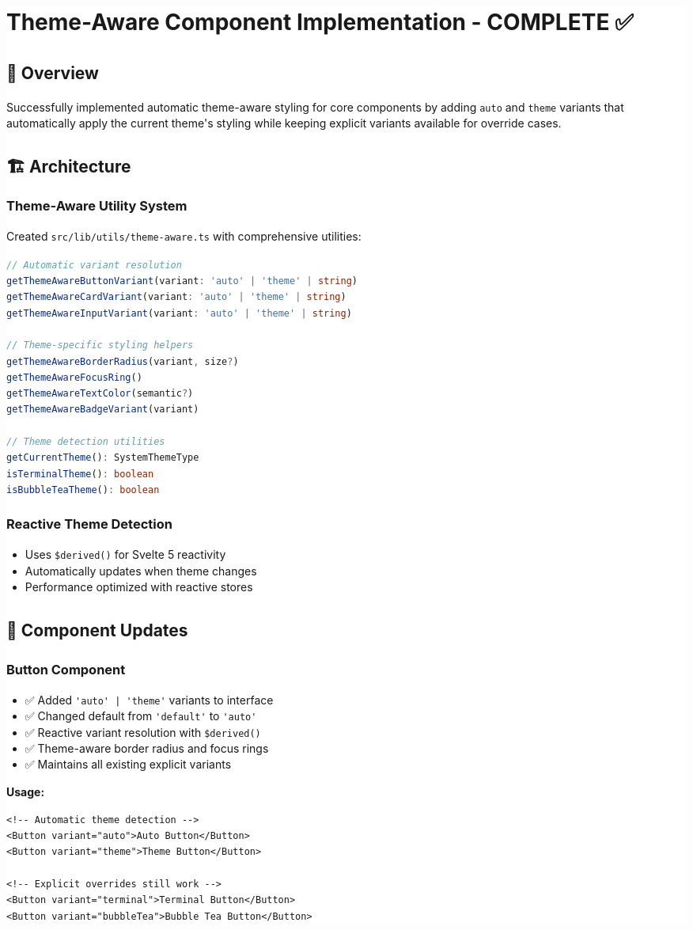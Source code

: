 # Theme-Aware Component Implementation - COMPLETE ✅

## 🎯 **Overview**

Successfully implemented automatic theme-aware styling for core components by adding `auto` and `theme` variants that automatically apply the current theme's styling while keeping explicit variants available for override cases.

## 🏗️ **Architecture**

### **Theme-Aware Utility System**
Created `src/lib/utils/theme-aware.ts` with comprehensive utilities:

```typescript
// Automatic variant resolution
getThemeAwareButtonVariant(variant: 'auto' | 'theme' | string)
getThemeAwareCardVariant(variant: 'auto' | 'theme' | string)
getThemeAwareInputVariant(variant: 'auto' | 'theme' | string)

// Theme-specific styling helpers
getThemeAwareBorderRadius(variant, size?)
getThemeAwareFocusRing()
getThemeAwareTextColor(semantic?)
getThemeAwareBadgeVariant(variant)

// Theme detection utilities
getCurrentTheme(): SystemThemeType
isTerminalTheme(): boolean
isBubbleTeaTheme(): boolean
```

### **Reactive Theme Detection**
- Uses `$derived()` for Svelte 5 reactivity
- Automatically updates when theme changes
- Performance optimized with reactive stores

## 🎨 **Component Updates**

### **Button Component**
- ✅ Added `'auto' | 'theme'` variants to interface
- ✅ Changed default from `'default'` to `'auto'`
- ✅ Reactive variant resolution with `$derived()`
- ✅ Theme-aware border radius and focus rings
- ✅ Maintains all existing explicit variants

**Usage:**
```svelte
<!-- Automatic theme detection -->
<Button variant="auto">Auto Button</Button>
<Button variant="theme">Theme Button</Button>

<!-- Explicit overrides still work -->
<Button variant="terminal">Terminal Button</Button>
<Button variant="bubbleTea">Bubble Tea Button</Button>
```
